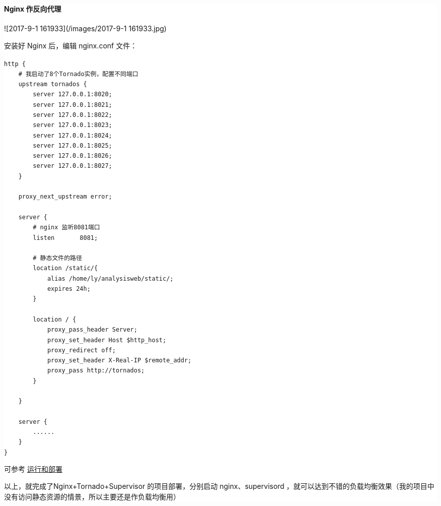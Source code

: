 #### Nginx 作反向代理

![2017-9-1 161933](/images/2017-9-1 161933.jpg)

安装好 Nginx 后，编辑 nginx.conf 文件：

```
http {
    # 我启动了8个Tornado实例，配置不同端口
    upstream tornados {
        server 127.0.0.1:8020;
        server 127.0.0.1:8021;
        server 127.0.0.1:8022;
        server 127.0.0.1:8023;
        server 127.0.0.1:8024;
        server 127.0.0.1:8025;
        server 127.0.0.1:8026;
        server 127.0.0.1:8027;
    }
    
    proxy_next_upstream error;

    server {
        # nginx 监听8081端口
        listen       8081;
		
		# 静态文件的路径
        location /static/{
            alias /home/ly/analysisweb/static/;
            expires 24h;
        }

        location / {
            proxy_pass_header Server;
            proxy_set_header Host $http_host;
            proxy_redirect off;
            proxy_set_header X-Real-IP $remote_addr;
            proxy_pass http://tornados;
        }

    }

    server {
        ......
    }
}
```

可参考 [运行和部署](http://tornado-zh.readthedocs.io/zh/latest/guide/running.html) 

以上，就完成了Nginx+Tornado+Supervisor 的项目部署，分别启动 nginx、supervisord ，就可以达到不错的负载均衡效果（我的项目中没有访问静态资源的情景，所以主要还是作负载均衡用）
